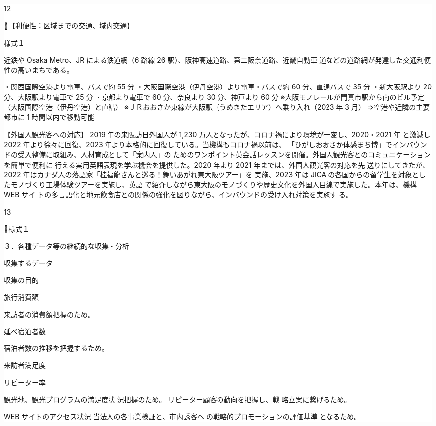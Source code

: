 12

【利便性：区域までの交通、域内交通】

様式１

近鉄や Osaka Metro、JR による鉄道網（6 路線 26 駅）、阪神高速道路、第二阪奈道路、近畿自動車
道などの道路網が発達した交通利便性の高いまちである。

・関西国際空港より電車、バスで約 55 分
・大阪国際空港（伊丹空港）より電車・バスで約 60 分、直通バスで 35 分
・新大阪駅より 20 分、大阪駅より電車で 25 分
・京都より電車で 60 分、奈良より 30 分、神戸より 60 分
※大阪モノレールが門真市駅から南のビル予定（大阪国際空港（伊丹空港）と直結）
※ＪＲおおさか東線が大阪駅（うめきたエリア）へ乗り入れ（2023 年 3 月）
⇒空港や近隣の主要都市に 1 時間以内で移動可能

【外国人観光客への対応】
2019 年の来阪訪日外国人が 1,230 万人となったが、コロナ禍により環境が一変し、2020・2021 年
と激減し 2022 年より徐々に回復、2023 年より本格的に回復している。当機構もコロナ禍以前は、
「ひがしおおさか体感まち博」でインバウンドの受入整備に取組み、人材育成として「案内人」の
ためのワンポイント英会話レッスンを開催。外国人観光客とのコミュニケーションを簡単で便利に
行える実用英語表現を学ぶ機会を提供した。2020 年より 2021 年までは、外国人観光客の対応を先
送りにしてきたが、2022 年はカナダ人の落語家「桂福龍さんと巡る！舞いあがれ東大阪ツアー」を
実施、2023 年は JICA の各国からの留学生を対象としたモノづくり工場体験ツアーを実施し、英語
で紹介しながら東大阪のモノづくりや歴史文化を外国人目線で実施した。本年は、機構 WEB サイ
トの多言語化と地元飲食店との関係の強化を図りながら、インバウンドの受け入れ対策を実施す
る。

13

様式１

３．各種データ等の継続的な収集・分析

収集するデータ

収集の目的

旅行消費額

来訪者の消費額把握のため。

延べ宿泊者数

宿泊者数の推移を把握するため。

来訪者満足度

リピーター率

観光地、観光プログラムの満足度状
況把握のため。
リピーター顧客の動向を把握し、戦
略立案に繋げるため。

WEB サイトのアクセス状況  当法人の各事業検証と、市内誘客へ
の戦略的プロモーションの評価基準
となるため。
